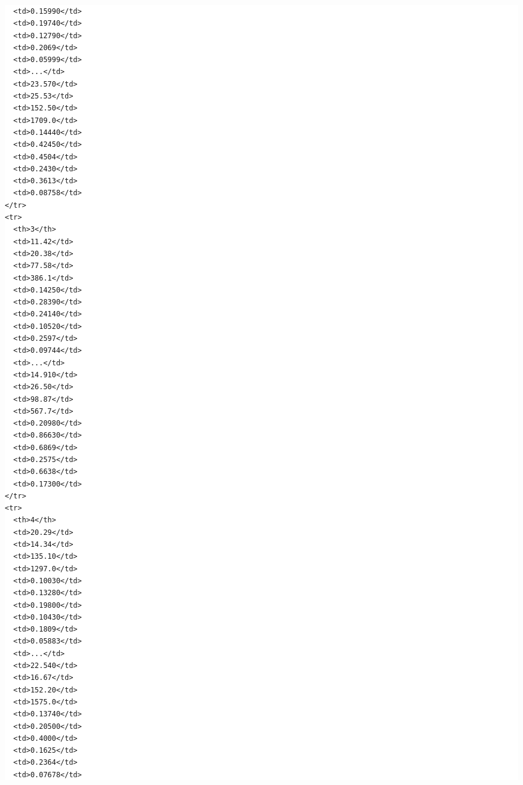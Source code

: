       <td>0.15990</td>
      <td>0.19740</td>
      <td>0.12790</td>
      <td>0.2069</td>
      <td>0.05999</td>
      <td>...</td>
      <td>23.570</td>
      <td>25.53</td>
      <td>152.50</td>
      <td>1709.0</td>
      <td>0.14440</td>
      <td>0.42450</td>
      <td>0.4504</td>
      <td>0.2430</td>
      <td>0.3613</td>
      <td>0.08758</td>
    </tr>
    <tr>
      <th>3</th>
      <td>11.42</td>
      <td>20.38</td>
      <td>77.58</td>
      <td>386.1</td>
      <td>0.14250</td>
      <td>0.28390</td>
      <td>0.24140</td>
      <td>0.10520</td>
      <td>0.2597</td>
      <td>0.09744</td>
      <td>...</td>
      <td>14.910</td>
      <td>26.50</td>
      <td>98.87</td>
      <td>567.7</td>
      <td>0.20980</td>
      <td>0.86630</td>
      <td>0.6869</td>
      <td>0.2575</td>
      <td>0.6638</td>
      <td>0.17300</td>
    </tr>
    <tr>
      <th>4</th>
      <td>20.29</td>
      <td>14.34</td>
      <td>135.10</td>
      <td>1297.0</td>
      <td>0.10030</td>
      <td>0.13280</td>
      <td>0.19800</td>
      <td>0.10430</td>
      <td>0.1809</td>
      <td>0.05883</td>
      <td>...</td>
      <td>22.540</td>
      <td>16.67</td>
      <td>152.20</td>
      <td>1575.0</td>
      <td>0.13740</td>
      <td>0.20500</td>
      <td>0.4000</td>
      <td>0.1625</td>
      <td>0.2364</td>
      <td>0.07678</td>